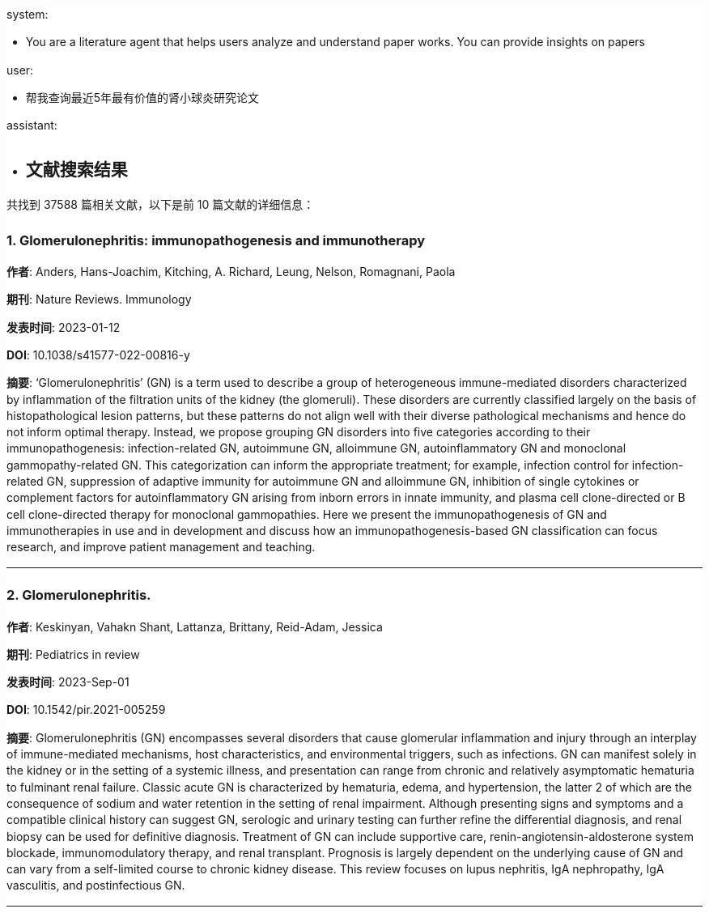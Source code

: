 system: 
- You are a literature agent that helps users analyze and understand paper works. 
        You can provide insights on papers 

user: 
- 帮我查询最近5年最有价值的肾小球炎研究论文 

assistant: 
- ## 文献搜索结果

共找到 37588 篇相关文献，以下是前 10 篇文献的详细信息：

### 1. Glomerulonephritis: immunopathogenesis and immunotherapy

**作者**: Anders, Hans-Joachim, Kitching, A. Richard, Leung, Nelson, Romagnani, Paola

**期刊**: Nature Reviews. Immunology

**发表时间**: 2023-01-12

**DOI**: 10.1038/s41577-022-00816-y

**摘要**: ‘Glomerulonephritis’ (GN) is a term used to describe a group of heterogeneous immune-mediated disorders characterized by inflammation of the filtration units of the kidney (the glomeruli). These disorders are currently classified largely on the basis of histopathological lesion patterns, but these patterns do not align well with their diverse pathological mechanisms and hence do not inform optimal therapy. Instead, we propose grouping GN disorders into five categories according to their immunopathogenesis: infection-related GN, autoimmune GN, alloimmune GN, autoinflammatory GN and monoclonal gammopathy-related GN. This categorization can inform the appropriate treatment; for example, infection control for infection-related GN, suppression of adaptive immunity for autoimmune GN and alloimmune GN, inhibition of single cytokines or complement factors for autoinflammatory GN arising from inborn errors in innate immunity, and plasma cell clone-directed or B cell clone-directed therapy for monoclonal gammopathies. Here we present the immunopathogenesis of GN and immunotherapies in use and in development and discuss how an immunopathogenesis-based GN classification can focus research, and improve patient management and teaching.

---

### 2. Glomerulonephritis.

**作者**: Keskinyan, Vahakn Shant, Lattanza, Brittany, Reid-Adam, Jessica

**期刊**: Pediatrics in review

**发表时间**: 2023-Sep-01

**DOI**: 10.1542/pir.2021-005259

**摘要**: Glomerulonephritis (GN) encompasses several disorders that cause glomerular inflammation and injury through an interplay of immune-mediated mechanisms, host characteristics, and environmental triggers, such as infections. GN can manifest solely in the kidney or in the setting of a systemic illness, and presentation can range from chronic and relatively asymptomatic hematuria to fulminant renal failure. Classic acute GN is characterized by hematuria, edema, and hypertension, the latter 2 of which are the consequence of sodium and water retention in the setting of renal impairment. Although presenting signs and symptoms and a compatible clinical history can suggest GN, serologic and urinary testing can further refine the differential diagnosis, and renal biopsy can be used for definitive diagnosis. Treatment of GN can include supportive care, renin-angiotensin-aldosterone system blockade, immunomodulatory therapy, and renal transplant. Prognosis is largely dependent on the underlying cause of GN and can vary from a self-limited course to chronic kidney disease. This review focuses on lupus nephritis, IgA nephropathy, IgA vasculitis, and postinfectious GN.

---